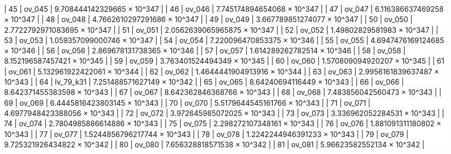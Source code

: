 | 45 | ov_045 | 9.708444142329665 × 10^347 |
| 46 | ov_046 | 7.745174894654068 × 10^347 |
| 47 | ov_047 | 6.116386637469258 × 10^347 |
| 48 | ov_048 | 4.7662610297291686 × 10^347 |
| 49 | ov_049 | 3.667789851274077 × 10^347 |
| 50 | ov_050 | 2.7722792971083695 × 10^347 |
| 51 | ov_051 | 2.0562639065965875 × 10^347 |
| 52 | ov_052 | 1.49802829581983 × 10^347 |
| 53 | ov_053 | 1.059357099000746 × 10^347 |
| 54 | ov_054 | 7.220096470853375 × 10^346 |
| 55 | ov_055 | 4.6947476169124685 × 10^346 |
| 56 | ov_056 | 2.869678131738365 × 10^346 |
| 57 | ov_057 | 1.614289262782514 × 10^346 |
| 58 | ov_058 | 8.152196587457421 × 10^345 |
| 59 | ov_059 | 3.763401524494349 × 10^345 |
| 60 | ov_060 | 1.570809094920207 × 10^345 |
| 61 | ov_061 | 5.132961922422061 × 10^344 |
| 62 | ov_062 | 1.4644441904913916 × 10^344 |
| 63 | ov_063 | 2.9956161839637487 × 10^343 |
| 64 | lv_79_k31 | 7.251488571627149 × 10^342 |
| 65 | ov_065 | 8.64240694116449 × 10^343 |
| 66 | ov_066 | 8.642371455383598 × 10^343 |
| 67 | ov_067 | 8.642362846368766 × 10^343 |
| 68 | ov_068 | 7.483856042560473 × 10^343 |
| 69 | ov_069 | 6.4445816423803145 × 10^343 |
| 70 | ov_070 | 5.5179644545161766 × 10^343 |
| 71 | ov_071 | 4.6977948423388056 × 10^343 |
| 72 | ov_072 | 3.972645985072025 × 10^343 |
| 73 | ov_073 | 3.336962052284531 × 10^343 |
| 74 | ov_074 | 2.7804985886614886 × 10^343 |
| 75 | ov_075 | 2.298272107348161 × 10^343 |
| 76 | ov_076 | 1.881091311180802 × 10^343 |
| 77 | ov_077 | 1.5244856796217744 × 10^343 |
| 78 | ov_078 | 1.2242244946391233 × 10^343 |
| 79 | ov_079 | 9.725321926434822 × 10^342 |
| 80 | ov_080 | 7.656328818571538 × 10^342 |
| 81 | ov_081 | 5.96623582552134 × 10^342 |